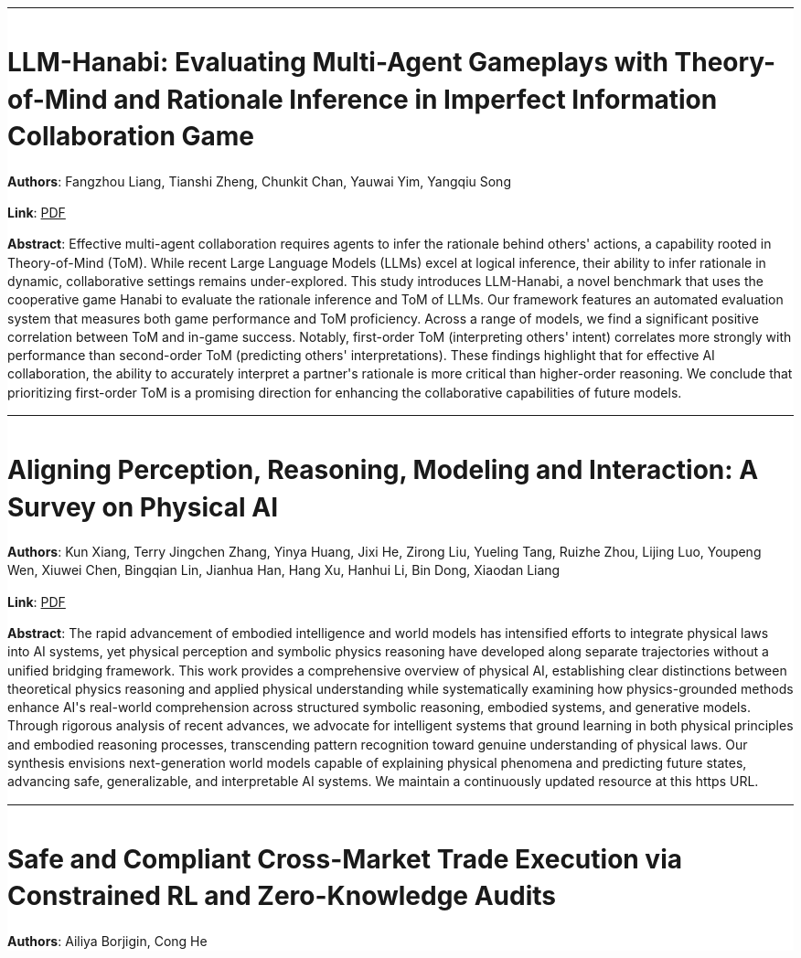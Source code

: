 
---
# LLM-Hanabi: Evaluating Multi-Agent Gameplays with Theory-of-Mind and Rationale Inference in Imperfect Information Collaboration Game 

**Authors**: Fangzhou Liang, Tianshi Zheng, Chunkit Chan, Yauwai Yim, Yangqiu Song  

**Link**: [PDF](https://arxiv.org/pdf/2510.04980)  

**Abstract**: Effective multi-agent collaboration requires agents to infer the rationale behind others' actions, a capability rooted in Theory-of-Mind (ToM). While recent Large Language Models (LLMs) excel at logical inference, their ability to infer rationale in dynamic, collaborative settings remains under-explored. This study introduces LLM-Hanabi, a novel benchmark that uses the cooperative game Hanabi to evaluate the rationale inference and ToM of LLMs. Our framework features an automated evaluation system that measures both game performance and ToM proficiency. Across a range of models, we find a significant positive correlation between ToM and in-game success. Notably, first-order ToM (interpreting others' intent) correlates more strongly with performance than second-order ToM (predicting others' interpretations). These findings highlight that for effective AI collaboration, the ability to accurately interpret a partner's rationale is more critical than higher-order reasoning. We conclude that prioritizing first-order ToM is a promising direction for enhancing the collaborative capabilities of future models. 

---
# Aligning Perception, Reasoning, Modeling and Interaction: A Survey on Physical AI 

**Authors**: Kun Xiang, Terry Jingchen Zhang, Yinya Huang, Jixi He, Zirong Liu, Yueling Tang, Ruizhe Zhou, Lijing Luo, Youpeng Wen, Xiuwei Chen, Bingqian Lin, Jianhua Han, Hang Xu, Hanhui Li, Bin Dong, Xiaodan Liang  

**Link**: [PDF](https://arxiv.org/pdf/2510.04978)  

**Abstract**: The rapid advancement of embodied intelligence and world models has intensified efforts to integrate physical laws into AI systems, yet physical perception and symbolic physics reasoning have developed along separate trajectories without a unified bridging framework. This work provides a comprehensive overview of physical AI, establishing clear distinctions between theoretical physics reasoning and applied physical understanding while systematically examining how physics-grounded methods enhance AI's real-world comprehension across structured symbolic reasoning, embodied systems, and generative models. Through rigorous analysis of recent advances, we advocate for intelligent systems that ground learning in both physical principles and embodied reasoning processes, transcending pattern recognition toward genuine understanding of physical laws. Our synthesis envisions next-generation world models capable of explaining physical phenomena and predicting future states, advancing safe, generalizable, and interpretable AI systems. We maintain a continuously updated resource at this https URL. 

---
# Safe and Compliant Cross-Market Trade Execution via Constrained RL and Zero-Knowledge Audits 

**Authors**: Ailiya Borjigin, Cong He  
